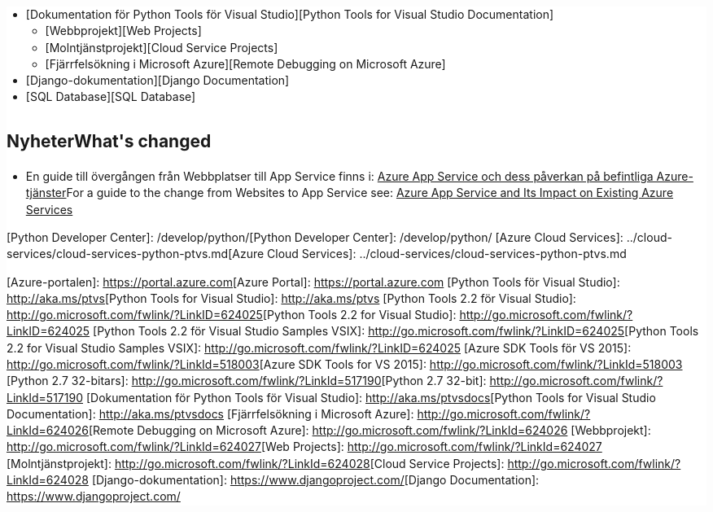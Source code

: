 * <span data-ttu-id="37e6c-197">[Dokumentation för Python Tools för Visual Studio]</span><span class="sxs-lookup"><span data-stu-id="37e6c-197">[Python Tools for Visual Studio Documentation]</span></span>
  * <span data-ttu-id="37e6c-198">[Webbprojekt]</span><span class="sxs-lookup"><span data-stu-id="37e6c-198">[Web Projects]</span></span>
  * <span data-ttu-id="37e6c-199">[Molntjänstprojekt]</span><span class="sxs-lookup"><span data-stu-id="37e6c-199">[Cloud Service Projects]</span></span>
  * <span data-ttu-id="37e6c-200">[Fjärrfelsökning i Microsoft Azure]</span><span class="sxs-lookup"><span data-stu-id="37e6c-200">[Remote Debugging on Microsoft Azure]</span></span>
* <span data-ttu-id="37e6c-201">[Django-dokumentation]</span><span class="sxs-lookup"><span data-stu-id="37e6c-201">[Django Documentation]</span></span>
* <span data-ttu-id="37e6c-202">[SQL Database]</span><span class="sxs-lookup"><span data-stu-id="37e6c-202">[SQL Database]</span></span>

## <a name="whats-changed"></a><span data-ttu-id="37e6c-203">Nyheter</span><span class="sxs-lookup"><span data-stu-id="37e6c-203">What's changed</span></span>
* <span data-ttu-id="37e6c-204">En guide till övergången från Webbplatser till App Service finns i: [Azure App Service och dess påverkan på befintliga Azure-tjänster](http://go.microsoft.com/fwlink/?LinkId=529714)</span><span class="sxs-lookup"><span data-stu-id="37e6c-204">For a guide to the change from Websites to App Service see: [Azure App Service and Its Impact on Existing Azure Services](http://go.microsoft.com/fwlink/?LinkId=529714)</span></span>


<span data-ttu-id="37e6c-205">[Python Developer Center]: /develop/python/</span><span class="sxs-lookup"><span data-stu-id="37e6c-205">[Python Developer Center]: /develop/python/</span></span>
<span data-ttu-id="37e6c-206">[Azure Cloud Services]: ../cloud-services/cloud-services-python-ptvs.md</span><span class="sxs-lookup"><span data-stu-id="37e6c-206">[Azure Cloud Services]: ../cloud-services/cloud-services-python-ptvs.md</span></span>


<span data-ttu-id="37e6c-207">[Azure-portalen]: https://portal.azure.com</span><span class="sxs-lookup"><span data-stu-id="37e6c-207">[Azure Portal]: https://portal.azure.com</span></span>
<span data-ttu-id="37e6c-208">[Python Tools för Visual Studio]: http://aka.ms/ptvs</span><span class="sxs-lookup"><span data-stu-id="37e6c-208">[Python Tools for Visual Studio]: http://aka.ms/ptvs</span></span>
<span data-ttu-id="37e6c-209">[Python Tools 2.2 för Visual Studio]: http://go.microsoft.com/fwlink/?LinkID=624025</span><span class="sxs-lookup"><span data-stu-id="37e6c-209">[Python Tools 2.2 for Visual Studio]: http://go.microsoft.com/fwlink/?LinkID=624025</span></span>
<span data-ttu-id="37e6c-210">[Python Tools 2.2 för Visual Studio Samples VSIX]: http://go.microsoft.com/fwlink/?LinkID=624025</span><span class="sxs-lookup"><span data-stu-id="37e6c-210">[Python Tools 2.2 for Visual Studio Samples VSIX]: http://go.microsoft.com/fwlink/?LinkID=624025</span></span>
<span data-ttu-id="37e6c-211">[Azure SDK Tools för VS 2015]: http://go.microsoft.com/fwlink/?LinkId=518003</span><span class="sxs-lookup"><span data-stu-id="37e6c-211">[Azure SDK Tools for VS 2015]: http://go.microsoft.com/fwlink/?LinkId=518003</span></span>
<span data-ttu-id="37e6c-212">[Python 2.7 32-bitars]: http://go.microsoft.com/fwlink/?LinkId=517190</span><span class="sxs-lookup"><span data-stu-id="37e6c-212">[Python 2.7 32-bit]: http://go.microsoft.com/fwlink/?LinkId=517190</span></span>
<span data-ttu-id="37e6c-213">[Dokumentation för Python Tools för Visual Studio]: http://aka.ms/ptvsdocs</span><span class="sxs-lookup"><span data-stu-id="37e6c-213">[Python Tools for Visual Studio Documentation]: http://aka.ms/ptvsdocs</span></span>
<span data-ttu-id="37e6c-214">[Fjärrfelsökning i Microsoft Azure]: http://go.microsoft.com/fwlink/?LinkId=624026</span><span class="sxs-lookup"><span data-stu-id="37e6c-214">[Remote Debugging on Microsoft Azure]: http://go.microsoft.com/fwlink/?LinkId=624026</span></span>
<span data-ttu-id="37e6c-215">[Webbprojekt]: http://go.microsoft.com/fwlink/?LinkId=624027</span><span class="sxs-lookup"><span data-stu-id="37e6c-215">[Web Projects]: http://go.microsoft.com/fwlink/?LinkId=624027</span></span>
<span data-ttu-id="37e6c-216">[Molntjänstprojekt]: http://go.microsoft.com/fwlink/?LinkId=624028</span><span class="sxs-lookup"><span data-stu-id="37e6c-216">[Cloud Service Projects]: http://go.microsoft.com/fwlink/?LinkId=624028</span></span>
<span data-ttu-id="37e6c-217">[Django-dokumentation]: https://www.djangoproject.com/</span><span class="sxs-lookup"><span data-stu-id="37e6c-217">[Django Documentation]: https://www.djangoproject.com/</span></span>